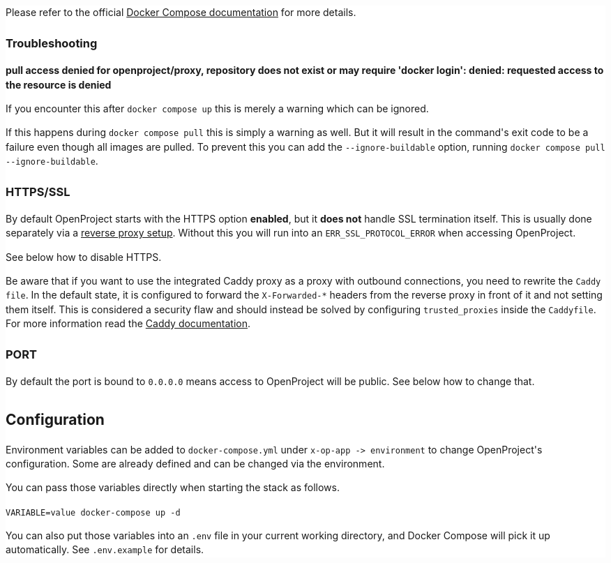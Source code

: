 Please refer to the official [Docker Compose documentation](https://docs.docker.com/compose/extends/) for more details.

### Troubleshooting

**pull access denied for openproject/proxy, repository does not exist or may require 'docker login': denied: requested access to the resource is denied**

If you encounter this after `docker compose up` this is merely a warning which can be ignored.

If this happens during `docker compose pull` this is simply a warning as well.
But it will result in the command's exit code to be a failure even though all images are pulled.
To prevent this you can add the `--ignore-buildable` option, running `docker compose pull  --ignore-buildable`.

### HTTPS/SSL

By default OpenProject starts with the HTTPS option **enabled**, but it **does not** handle SSL termination itself. This
is usually done separately via a [reverse proxy
setup](https://www.openproject.org/docs/installation-and-operations/installation/docker/#apache-reverse-proxy-setup).
Without this you will run into an `ERR_SSL_PROTOCOL_ERROR` when accessing OpenProject.

See below how to disable HTTPS.

Be aware that if you want to use the integrated Caddy proxy as a proxy with outbound connections, you need to rewrite the
`Caddyfile`. In the default state, it is configured to forward the `X-Forwarded-*` headers from the reverse proxy in
front of it and not setting them itself. This is considered a security flaw and should instead be solved by configuring
`trusted_proxies` inside the `Caddyfile`. For more information read
the [Caddy documentation](https://caddyserver.com/docs/caddyfile/directives/reverse_proxy).

### PORT

By default the port is bound to `0.0.0.0` means access to OpenProject will be public.
See below how to change that.

## Configuration

Environment variables can be added to `docker-compose.yml` under `x-op-app -> environment` to change
OpenProject's configuration. Some are already defined and can be changed via the environment.

You can pass those variables directly when starting the stack as follows.

```
VARIABLE=value docker-compose up -d
```

You can also put those variables into an `.env` file in your current working
directory, and Docker Compose will pick it up automatically. See `.env.example`
for details.
